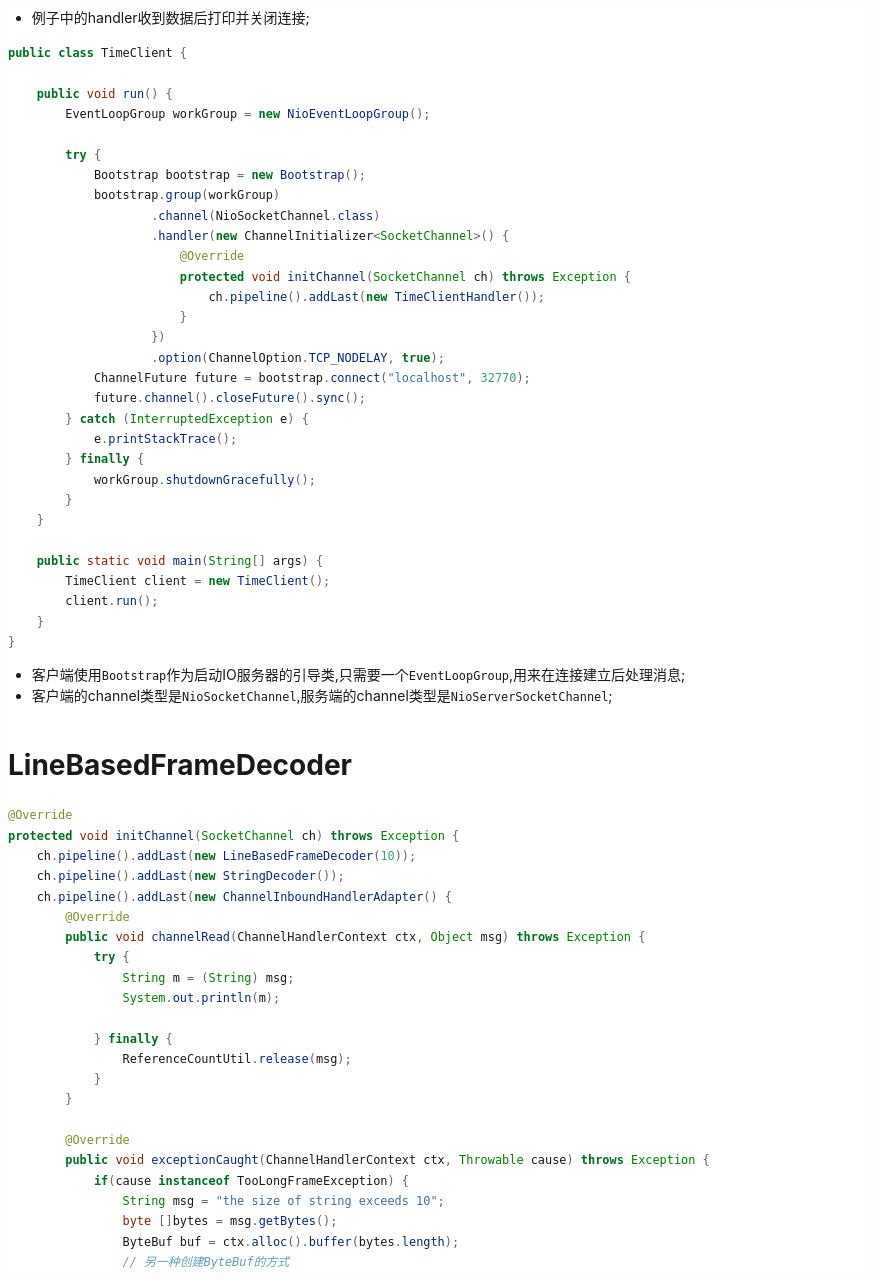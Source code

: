 ```java
```
* 例子中的handler收到数据后打印并关闭连接;

```java
public class TimeClient {

    public void run() {
        EventLoopGroup workGroup = new NioEventLoopGroup();

        try {
            Bootstrap bootstrap = new Bootstrap();
            bootstrap.group(workGroup)
                    .channel(NioSocketChannel.class)
                    .handler(new ChannelInitializer<SocketChannel>() {
                        @Override
                        protected void initChannel(SocketChannel ch) throws Exception {
                            ch.pipeline().addLast(new TimeClientHandler());
                        }
                    })
                    .option(ChannelOption.TCP_NODELAY, true);
            ChannelFuture future = bootstrap.connect("localhost", 32770);
            future.channel().closeFuture().sync();
        } catch (InterruptedException e) {
            e.printStackTrace();
        } finally {
            workGroup.shutdownGracefully();
        }
    }

    public static void main(String[] args) {
        TimeClient client = new TimeClient();
        client.run();
    }
}
```
* 客户端使用`Bootstrap`作为启动IO服务器的引导类,只需要一个`EventLoopGroup`,用来在连接建立后处理消息;
* 客户端的channel类型是`NioSocketChannel`,服务端的channel类型是`NioServerSocketChannel`;

# LineBasedFrameDecoder
```java
@Override
protected void initChannel(SocketChannel ch) throws Exception {
    ch.pipeline().addLast(new LineBasedFrameDecoder(10));
    ch.pipeline().addLast(new StringDecoder());
    ch.pipeline().addLast(new ChannelInboundHandlerAdapter() {
        @Override
        public void channelRead(ChannelHandlerContext ctx, Object msg) throws Exception {
            try {
                String m = (String) msg;
                System.out.println(m);

            } finally {
                ReferenceCountUtil.release(msg);
            }
        }

        @Override
        public void exceptionCaught(ChannelHandlerContext ctx, Throwable cause) throws Exception {
            if(cause instanceof TooLongFrameException) {
                String msg = "the size of string exceeds 10";
                byte []bytes = msg.getBytes();
                ByteBuf buf = ctx.alloc().buffer(bytes.length);
                // 另一种创建ByteBuf的方式
```